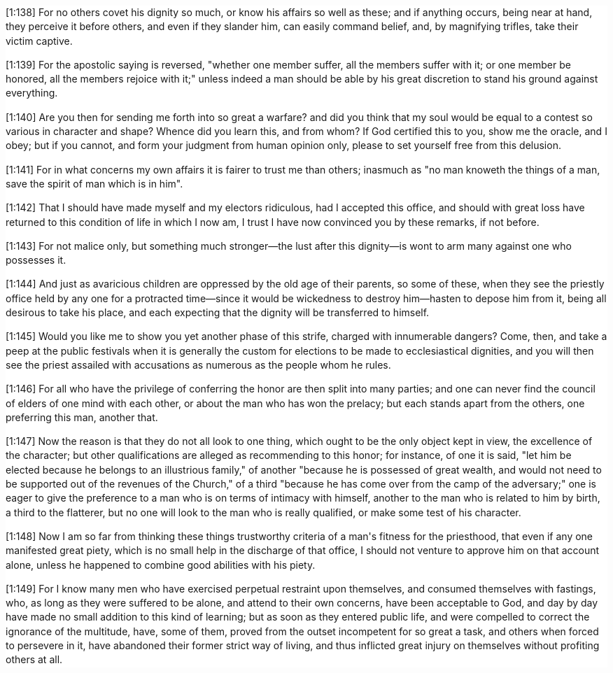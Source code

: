 [1:138] For no others covet his dignity so much, or know his affairs so well as these; and if anything occurs, being near at hand, they perceive it before others, and even if they slander him, can easily command belief, and, by magnifying trifles, take their victim captive.

[1:139] For the apostolic saying is reversed, "whether one member suffer, all the members suffer with it; or one member be honored, all the members rejoice with it;" unless indeed a man should be able by his great discretion to stand his ground against everything.

[1:140] Are you then for sending me forth into so great a warfare? and did you think that my soul would be equal to a contest so various in character and shape? Whence did you learn this, and from whom? If God certified this to you, show me the oracle, and I obey; but if you cannot, and form your judgment from human opinion only, please to set yourself free from this delusion.

[1:141] For in what concerns my own affairs it is fairer to trust me than others; inasmuch as "no man knoweth the things of a man, save the spirit of man which is in him".

[1:142] That I should have made myself and my electors ridiculous, had I accepted this office, and should with great loss have returned to this condition of life in which I now am, I trust I have now convinced you by these remarks, if not before.

[1:143] For not malice only, but something much stronger—the lust after this dignity—is wont to arm many against one who possesses it.

[1:144] And just as avaricious children are oppressed by the old age of their parents, so some of these, when they see the priestly office held by any one for a protracted time—since it would be wickedness to destroy him—hasten to depose him from it, being all desirous to take his place, and each expecting that the dignity will be transferred to himself.

[1:145] Would you like me to show you yet another phase of this strife, charged with innumerable dangers? Come, then, and take a peep at the public festivals when it is generally the custom for elections to be made to ecclesiastical dignities, and you will then see the priest assailed with accusations as numerous as the people whom he rules.

[1:146] For all who have the privilege of conferring the honor are then split into many parties; and one can never find the council of elders of one mind with each other, or about the man who has won the prelacy; but each stands apart from the others, one preferring this man, another that.

[1:147] Now the reason is that they do not all look to one thing, which ought to be the only object kept in view, the excellence of the character; but other qualifications are alleged as recommending to this honor; for instance, of one it is said, "let him be elected because he belongs to an illustrious family," of another "because he is possessed of great wealth, and would not need to be supported out of the revenues of the Church," of a third "because he has come over from the camp of the adversary;" one is eager to give the preference to a man who is on terms of intimacy with himself, another to the man who is related to him by birth, a third to the flatterer, but no one will look to the man who is really qualified, or make some test of his character.

[1:148] Now I am so far from thinking these things trustworthy criteria of a man's fitness for the priesthood, that even if any one manifested great piety, which is no small help in the discharge of that office, I should not venture to approve him on that account alone, unless he happened to combine good abilities with his piety.

[1:149] For I know many men who have exercised perpetual restraint upon themselves, and consumed themselves with fastings, who, as long as they were suffered to be alone, and attend to their own concerns, have been acceptable to God, and day by day have made no small addition to this kind of learning; but as soon as they entered public life, and were compelled to correct the ignorance of the multitude, have, some of them, proved from the outset incompetent for so great a task, and others when forced to persevere in it, have abandoned their former strict way of living, and thus inflicted great injury on themselves without profiting others at all.
